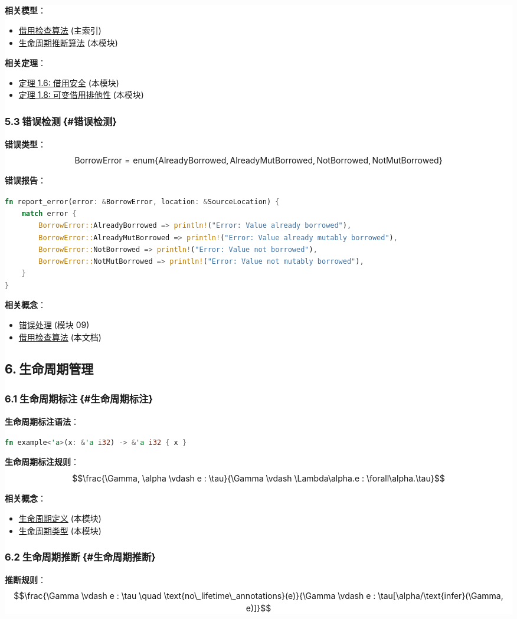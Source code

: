 **相关模型**：

- [借用检查算法](../main_comprehensive_index.md#4-模型与方法索引) (主索引)
- [生命周期推断算法](03_lifetime_system.md#推断算法) (本模块)

**相关定理**：

- [定理 1.6: 借用安全](06_theorems.md#借用安全) (本模块)
- [定理 1.8: 可变借用排他性](06_theorems.md#可变借用排他性) (本模块)

### 5.3 错误检测 {#错误检测}

**错误类型**：
$$\text{BorrowError} = \text{enum}\{\text{AlreadyBorrowed}, \text{AlreadyMutBorrowed}, \text{NotBorrowed}, \text{NotMutBorrowed}\}$$

**错误报告**：

```rust
fn report_error(error: &BorrowError, location: &SourceLocation) {
    match error {
        BorrowError::AlreadyBorrowed => println!("Error: Value already borrowed"),
        BorrowError::AlreadyMutBorrowed => println!("Error: Value already mutably borrowed"),
        BorrowError::NotBorrowed => println!("Error: Value not borrowed"),
        BorrowError::NotMutBorrowed => println!("Error: Value not mutably borrowed"),
    }
}
```

**相关概念**：

- [错误处理](../09_error_handling/01_formal_error_model.md#错误处理模型) (模块 09)
- [借用检查算法](#借用检查算法) (本文档)

## 6. 生命周期管理

### 6.1 生命周期标注 {#生命周期标注}

**生命周期标注语法**：

```rust
fn example<'a>(x: &'a i32) -> &'a i32 { x }
```

**生命周期标注规则**：
$$\frac{\Gamma, \alpha \vdash e : \tau}{\Gamma \vdash \Lambda\alpha.e : \forall\alpha.\tau}$$

**相关概念**：

- [生命周期定义](03_lifetime_system.md#生命周期定义) (本模块)
- [生命周期类型](03_lifetime_system.md#基本生命周期类型) (本模块)

### 6.2 生命周期推断 {#生命周期推断}

**推断规则**：
$$\frac{\Gamma \vdash e : \tau \quad \text{no\_lifetime\_annotations}(e)}{\Gamma \vdash e : \tau[\alpha/\text{infer}(\Gamma, e)]}$$
